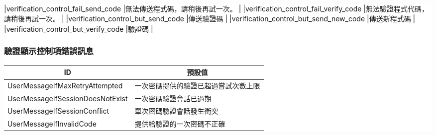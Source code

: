 |verification_control_fail_send_code |無法傳送程式碼，請稍後再試一次。 |
|verification_control_fail_verify_code |無法驗證程式代碼，請稍後再試一次。 |
|verification_control_but_send_code |傳送驗證碼 |
|verification_control_but_send_new_code |傳送新程式碼 |
|verification_control_but_verify_code |驗證碼 |

### <a name="verification-display-control-error-messages"></a>驗證顯示控制項錯誤訊息

| ID | 預設值 |
| -- | ------------- |
|UserMessageIfMaxRetryAttempted |一次密碼提供的驗證已超過嘗試次數上限 |
|UserMessageIfSessionDoesNotExist |一次密碼驗證會話已過期 |
|UserMessageIfSessionConflict |單次密碼驗證會話發生衝突 |
|UserMessageIfInvalidCode |提供給驗證的一次密碼不正確 |








